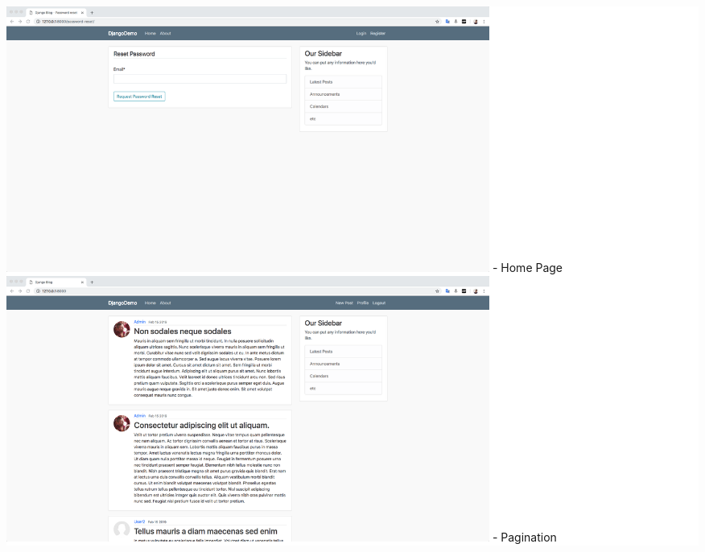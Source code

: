 <img src="media/images/reset_password.png" width="600">
- Home Page
<img src="media/images/home.png" width="600">
- Pagination